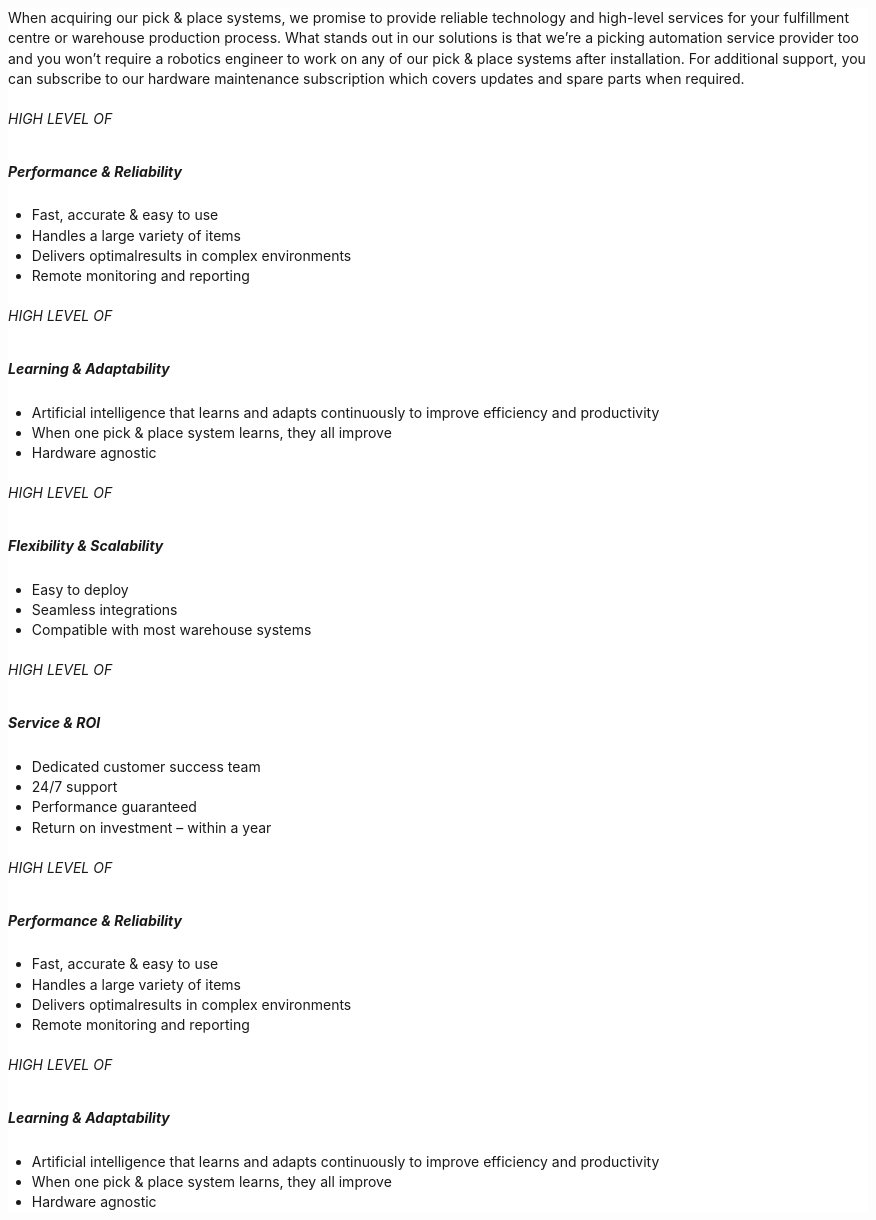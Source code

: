 When acquiring our pick & place systems, we promise to provide reliable technology and high-level services for your fulfillment centre or warehouse production process. What stands out in our solutions is that we’re a picking automation service provider too and you won’t require a robotics engineer to work on any of our pick & place systems after installation. For additional support, you can subscribe to our hardware maintenance subscription which covers updates and spare parts when required.

###### HIGH LEVEL OF

##### **Performance** &  **Reliability**

- Fast, accurate & easy to use
- Handles a large variety of items
- Delivers optimalresults in complex environments
- Remote monitoring and reporting

###### HIGH LEVEL OF

##### **Learning** &  **Adaptability**

- Artificial intelligence that learns and adapts continuously to improve efficiency and productivity
- When one pick & place system learns, they all improve
- Hardware agnostic

###### HIGH LEVEL OF

##### **Flexibility** &  **Scalability**

- Easy to deploy
- Seamless integrations
- Compatible with most warehouse systems

###### HIGH LEVEL OF

##### **Service** &  **ROI**

- Dedicated customer success team
- 24/7 support
- Performance guaranteed
- Return on investment – within a year

###### HIGH LEVEL OF

##### **Performance** &  **Reliability**

- Fast, accurate & easy to use
- Handles a large variety of items
- Delivers optimalresults in complex environments
- Remote monitoring and reporting

###### HIGH LEVEL OF

##### **Learning** &  **Adaptability**

- Artificial intelligence that learns and adapts continuously to improve efficiency and productivity
- When one pick & place system learns, they all improve
- Hardware agnostic

